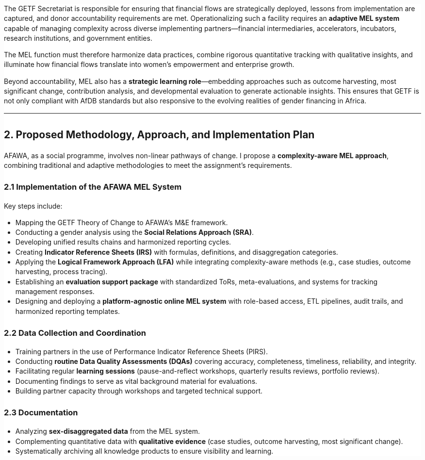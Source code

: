 The GETF Secretariat is responsible for ensuring that financial flows are strategically deployed, lessons from implementation are captured, and donor accountability requirements are met. Operationalizing such a facility requires an **adaptive MEL system** capable of managing complexity across diverse implementing partners—financial intermediaries, accelerators, incubators, research institutions, and government entities.

The MEL function must therefore harmonize data practices, combine rigorous quantitative tracking with qualitative insights, and illuminate how financial flows translate into women’s empowerment and enterprise growth.

Beyond accountability, MEL also has a **strategic learning role**—embedding approaches such as outcome harvesting, most significant change, contribution analysis, and developmental evaluation to generate actionable insights. This ensures that GETF is not only compliant with AfDB standards but also responsive to the evolving realities of gender financing in Africa.

---

## 2. Proposed Methodology, Approach, and Implementation Plan

AFAWA, as a social programme, involves non-linear pathways of change. I propose a **complexity-aware MEL approach**, combining traditional and adaptive methodologies to meet the assignment’s requirements.

### 2.1 Implementation of the AFAWA MEL System

Key steps include:

* Mapping the GETF Theory of Change to AFAWA’s M\&E framework.
* Conducting a gender analysis using the **Social Relations Approach (SRA)**.
* Developing unified results chains and harmonized reporting cycles.
* Creating **Indicator Reference Sheets (IRS)** with formulas, definitions, and disaggregation categories.
* Applying the **Logical Framework Approach (LFA)** while integrating complexity-aware methods (e.g., case studies, outcome harvesting, process tracing).
* Establishing an **evaluation support package** with standardized ToRs, meta-evaluations, and systems for tracking management responses.
* Designing and deploying a **platform-agnostic online MEL system** with role-based access, ETL pipelines, audit trails, and harmonized reporting templates.

### 2.2 Data Collection and Coordination

* Training partners in the use of Performance Indicator Reference Sheets (PIRS).
* Conducting **routine Data Quality Assessments (DQAs)** covering accuracy, completeness, timeliness, reliability, and integrity.
* Facilitating regular **learning sessions** (pause-and-reflect workshops, quarterly results reviews, portfolio reviews).
* Documenting findings to serve as vital background material for evaluations.
* Building partner capacity through workshops and targeted technical support.

### 2.3 Documentation

* Analyzing **sex-disaggregated data** from the MEL system.
* Complementing quantitative data with **qualitative evidence** (case studies, outcome harvesting, most significant change).
* Systematically archiving all knowledge products to ensure visibility and learning.
